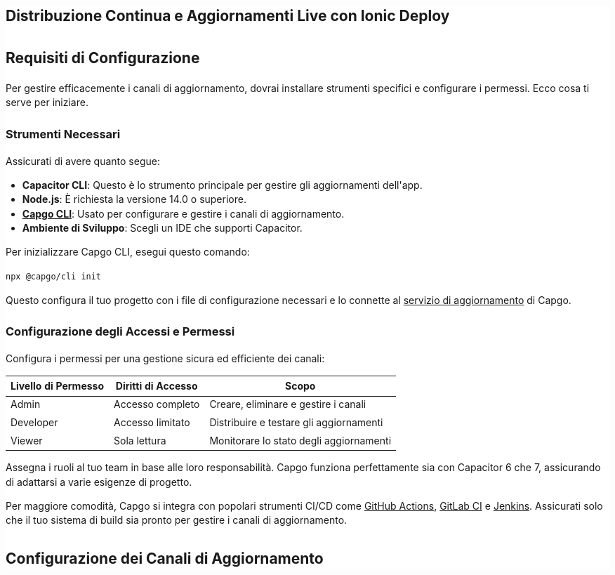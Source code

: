 ## Distribuzione Continua e Aggiornamenti Live con Ionic Deploy

<iframe src="https://www.youtube.com/embed/I7PC3O4q1ug" title="YouTube video player" frameborder="0" allow="accelerometer; autoplay; clipboard-write; encrypted-media; gyroscope; picture-in-picture; web-share" referrerpolicy="strict-origin-when-cross-origin" style="width: 100%; height: 500px;" allowfullscreen></iframe>

## Requisiti di Configurazione

Per gestire efficacemente i canali di aggiornamento, dovrai installare strumenti specifici e configurare i permessi. Ecco cosa ti serve per iniziare.

### Strumenti Necessari

Assicurati di avere quanto segue:

-   **Capacitor CLI**: Questo è lo strumento principale per gestire gli aggiornamenti dell'app.
-   **Node.js**: È richiesta la versione 14.0 o superiore.
-   **[Capgo CLI](https://capgo.app/docs/cli/commands)**: Usato per configurare e gestire i canali di aggiornamento.
-   **Ambiente di Sviluppo**: Scegli un IDE che supporti Capacitor.

Per inizializzare Capgo CLI, esegui questo comando:

```bash
npx @capgo/cli init
```

Questo configura il tuo progetto con i file di configurazione necessari e lo connette al [servizio di aggiornamento](https://capgo.app/docs/plugin/cloud-mode/manual-update/) di Capgo.

### Configurazione degli Accessi e Permessi

Configura i permessi per una gestione sicura ed efficiente dei canali:

| **Livello di Permesso** | **Diritti di Accesso** | **Scopo** |
| --- | --- | --- |
| Admin | Accesso completo | Creare, eliminare e gestire i canali |
| Developer | Accesso limitato | Distribuire e testare gli aggiornamenti |
| Viewer | Sola lettura | Monitorare lo stato degli aggiornamenti |

Assegna i ruoli al tuo team in base alle loro responsabilità. Capgo funziona perfettamente sia con Capacitor 6 che 7, assicurando di adattarsi a varie esigenze di progetto.

Per maggiore comodità, Capgo si integra con popolari strumenti CI/CD come [GitHub Actions](https://docs.github.com/actions), [GitLab CI](https://docs.gitlab.com/ee/ci/) e [Jenkins](https://www.jenkins.io/). Assicurati solo che il tuo sistema di build sia pronto per gestire i canali di aggiornamento.

## Configurazione dei Canali di Aggiornamento
